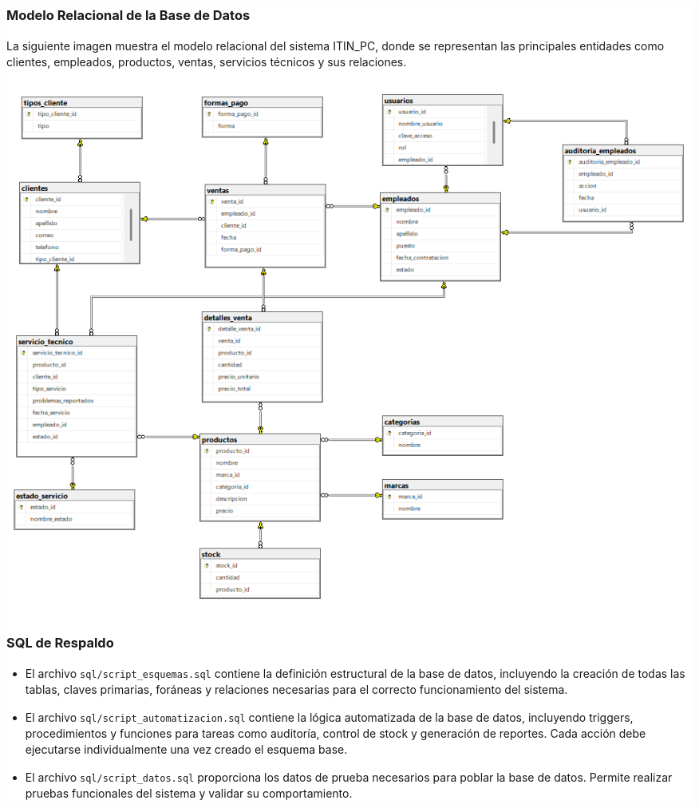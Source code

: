 ### Modelo Relacional de la Base de Datos

La siguiente imagen muestra el modelo relacional del sistema ITIN_PC, donde se representan las principales entidades como clientes, empleados, productos, ventas, servicios técnicos y sus relaciones.

![Modelo Relacional de ITIN_PC](src/main/resources/modelo_relacional_itin_pc.png)

### SQL de Respaldo

- El archivo `sql/script_esquemas.sql` contiene la definición estructural de la base de datos, incluyendo la creación de todas las tablas, claves primarias, foráneas y relaciones necesarias para el correcto funcionamiento del sistema.

- El archivo `sql/script_automatizacion.sql` contiene la lógica automatizada de la base de datos, incluyendo triggers, procedimientos y funciones para tareas como auditoría, control de stock y generación de reportes. Cada acción debe ejecutarse individualmente una vez creado el esquema base.

- El archivo `sql/script_datos.sql` proporciona los datos de prueba necesarios para poblar la base de datos. Permite realizar pruebas funcionales del sistema y validar su comportamiento.
